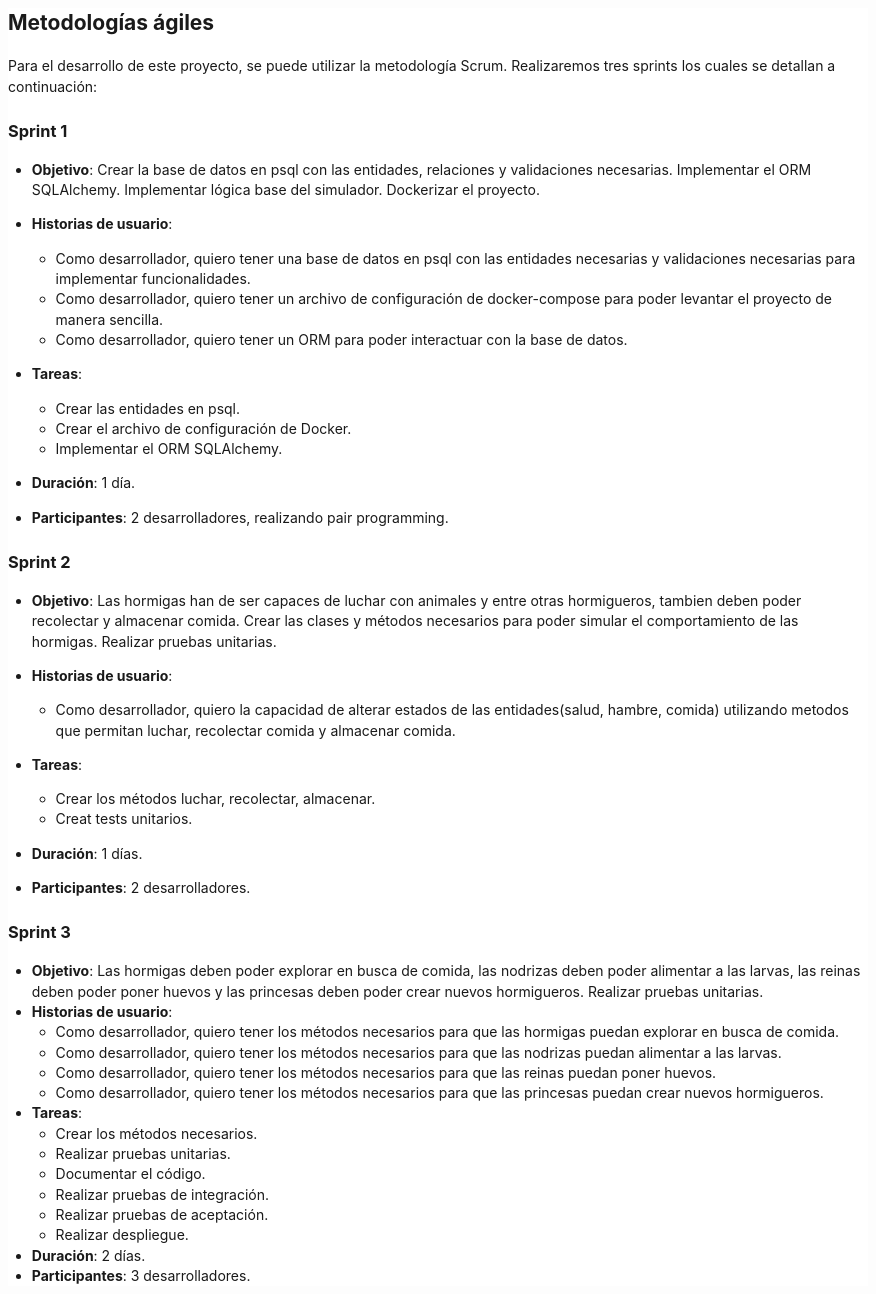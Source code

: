## Metodologías ágiles

Para el desarrollo de este proyecto, se puede utilizar la metodología Scrum. Realizaremos tres sprints los cuales se detallan a continuación:

### Sprint 1

- **Objetivo**: Crear la base de datos en psql con las entidades, relaciones y validaciones necesarias. Implementar el ORM SQLAlchemy. Implementar lógica base del simulador. Dockerizar el proyecto.

- **Historias de usuario**:
  - Como desarrollador, quiero tener una base de datos en psql con las entidades necesarias y validaciones necesarias para implementar funcionalidades.
  - Como desarrollador, quiero tener un archivo de configuración de docker-compose para poder levantar el proyecto de manera sencilla.
  - Como desarrollador, quiero tener un ORM para poder interactuar con la base de datos.
- **Tareas**:
  - Crear las entidades en psql.
  - Crear el archivo de configuración de Docker.
  - Implementar el ORM SQLAlchemy.
- **Duración**: 1 día.
- **Participantes**: 2 desarrolladores, realizando pair programming.

### Sprint 2

- **Objetivo**: Las hormigas han de ser capaces de luchar con animales y entre otras hormigueros, tambien deben poder recolectar y almacenar comida. Crear las clases y métodos necesarios para poder simular el comportamiento de las hormigas. Realizar pruebas unitarias.

- **Historias de usuario**:
  - Como desarrollador, quiero la capacidad de alterar estados de las entidades(salud, hambre, comida) utilizando metodos que permitan luchar, recolectar comida y almacenar comida.
- **Tareas**:
  - Crear los métodos luchar, recolectar, almacenar.
  - Creat tests unitarios.
- **Duración**: 1 días.
- **Participantes**: 2 desarrolladores.

### Sprint 3

- **Objetivo**: Las hormigas deben poder explorar en busca de comida, las nodrizas deben poder alimentar a las larvas, las reinas deben poder poner huevos y las princesas deben poder crear nuevos hormigueros. Realizar pruebas unitarias.
- **Historias de usuario**:
  - Como desarrollador, quiero tener los métodos necesarios para que las hormigas puedan explorar en busca de comida.
  - Como desarrollador, quiero tener los métodos necesarios para que las nodrizas puedan alimentar a las larvas.
  - Como desarrollador, quiero tener los métodos necesarios para que las reinas puedan poner huevos.
  - Como desarrollador, quiero tener los métodos necesarios para que las princesas puedan crear nuevos hormigueros.
- **Tareas**:
  - Crear los métodos necesarios.
  - Realizar pruebas unitarias.
  - Documentar el código.
  - Realizar pruebas de integración.
  - Realizar pruebas de aceptación.
  - Realizar despliegue.
- **Duración**: 2 días.
- **Participantes**: 3 desarrolladores.

